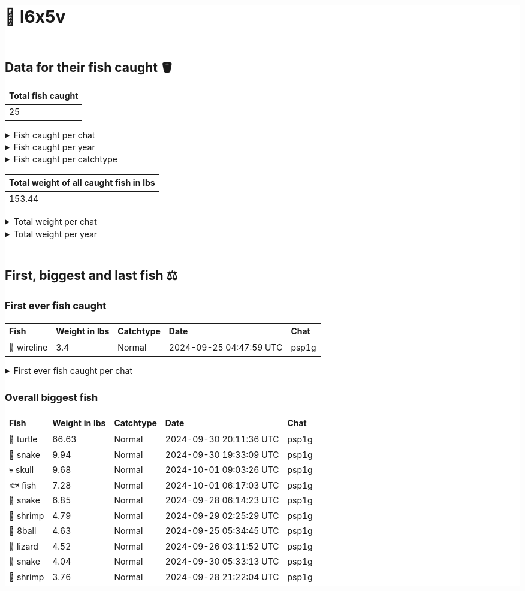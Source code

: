 # 🎣 l6x5v



---------------

## Data for their fish caught 🪣
| Total fish caught |
|:------------------|
| 25                |

<details><summary>Fish caught per chat</summary></details>

<details><summary>Fish caught per year</summary></details>

<details><summary>Fish caught per catchtype</summary></details>

| Total weight of all caught fish in lbs |
|:---------------------------------------|
| 153.44                                 |

<details><summary>Total weight per chat</summary></details>

<details><summary>Total weight per year</summary></details>

---------------

## First, biggest and last fish ⚖️
### First ever fish caught
| Fish        | Weight in lbs | Catchtype | Date                    | Chat  |
|:------------|:--------------|:----------|:------------------------|:------|
| 🧵 wireline | 3.4           | Normal    | 2024-09-25 04:47:59 UTC | psp1g |

<details><summary>First ever fish caught per chat</summary></details>

### Overall biggest fish
| Fish      | Weight in lbs | Catchtype | Date                    | Chat  |
|:----------|:--------------|:----------|:------------------------|:------|
| 🐢 turtle | 66.63         | Normal    | 2024-09-30 20:11:36 UTC | psp1g |
| 🐍 snake  | 9.94          | Normal    | 2024-09-30 19:33:09 UTC | psp1g |
| 💀 skull  | 9.68          | Normal    | 2024-10-01 09:03:26 UTC | psp1g |
| 🐟 fish   | 7.28          | Normal    | 2024-10-01 06:17:03 UTC | psp1g |
| 🐍 snake  | 6.85          | Normal    | 2024-09-28 06:14:23 UTC | psp1g |
| 🦐 shrimp | 4.79          | Normal    | 2024-09-29 02:25:29 UTC | psp1g |
| 🎱 8ball  | 4.63          | Normal    | 2024-09-25 05:34:45 UTC | psp1g |
| 🦎 lizard | 4.52          | Normal    | 2024-09-26 03:11:52 UTC | psp1g |
| 🐍 snake  | 4.04          | Normal    | 2024-09-30 05:33:13 UTC | psp1g |
| 🦐 shrimp | 3.76          | Normal    | 2024-09-28 21:22:04 UTC | psp1g |
